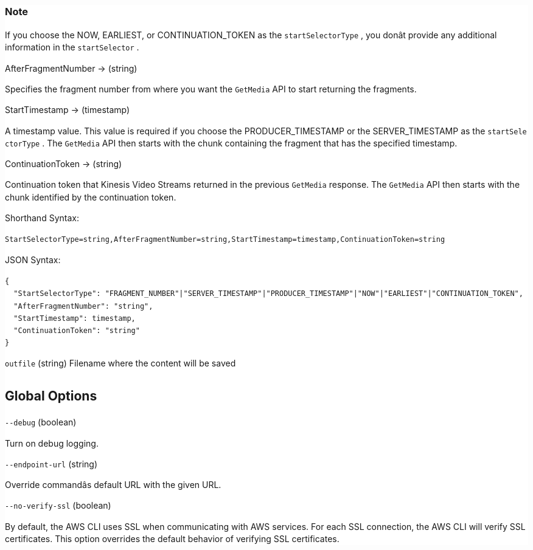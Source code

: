### Note

If you choose the NOW, EARLIEST, or CONTINUATION_TOKEN as the `startSelectorType` , you donât provide any additional information in the `startSelector` .

AfterFragmentNumber -> (string)

Specifies the fragment number from where you want the `GetMedia` API to start returning the fragments.

StartTimestamp -> (timestamp)

A timestamp value. This value is required if you choose the PRODUCER_TIMESTAMP or the SERVER_TIMESTAMP as the `startSelectorType` . The `GetMedia` API then starts with the chunk containing the fragment that has the specified timestamp.

ContinuationToken -> (string)

Continuation token that Kinesis Video Streams returned in the previous `GetMedia` response. The `GetMedia` API then starts with the chunk identified by the continuation token.

Shorthand Syntax:

```
StartSelectorType=string,AfterFragmentNumber=string,StartTimestamp=timestamp,ContinuationToken=string
```

JSON Syntax:

```
{
  "StartSelectorType": "FRAGMENT_NUMBER"|"SERVER_TIMESTAMP"|"PRODUCER_TIMESTAMP"|"NOW"|"EARLIEST"|"CONTINUATION_TOKEN",
  "AfterFragmentNumber": "string",
  "StartTimestamp": timestamp,
  "ContinuationToken": "string"
}
```

`outfile` (string)
Filename where the content will be saved

## Global Options

`--debug` (boolean)

Turn on debug logging.

`--endpoint-url` (string)

Override commandâs default URL with the given URL.

`--no-verify-ssl` (boolean)

By default, the AWS CLI uses SSL when communicating with AWS services. For each SSL connection, the AWS CLI will verify SSL certificates. This option overrides the default behavior of verifying SSL certificates.
